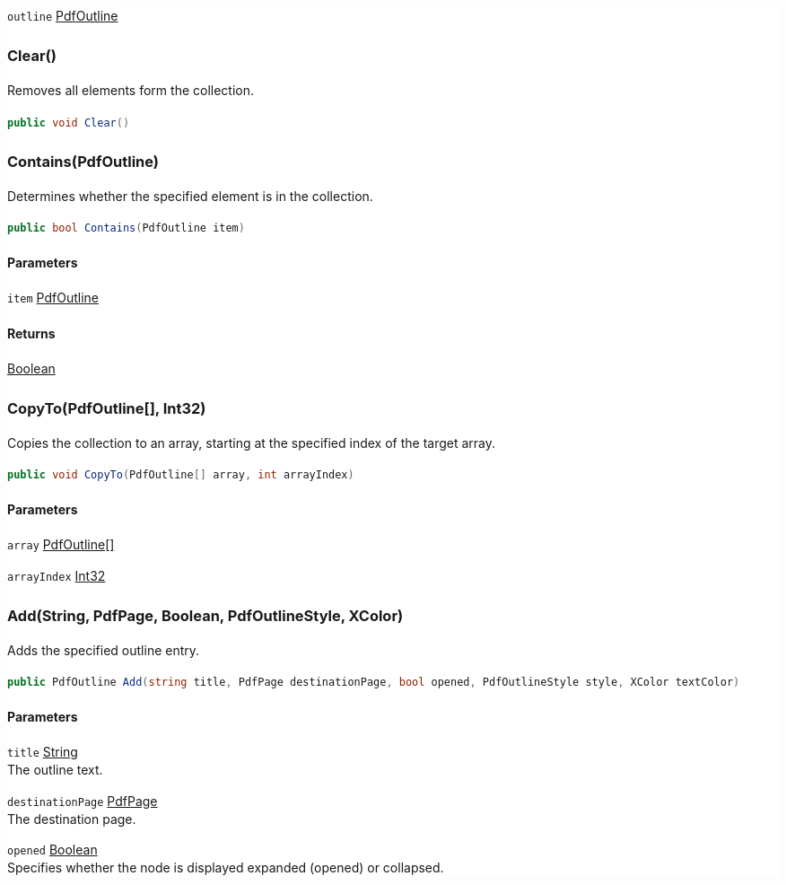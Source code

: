 `outline` [PdfOutline](./pdfsharp.pdf.pdfoutline)<br>

### **Clear()**

Removes all elements form the collection.

```csharp
public void Clear()
```

### **Contains(PdfOutline)**

Determines whether the specified element is in the collection.

```csharp
public bool Contains(PdfOutline item)
```

#### Parameters

`item` [PdfOutline](./pdfsharp.pdf.pdfoutline)<br>

#### Returns

[Boolean](https://docs.microsoft.com/en-us/dotnet/api/system.boolean)<br>

### **CopyTo(PdfOutline[], Int32)**

Copies the collection to an array, starting at the specified index of the target array.

```csharp
public void CopyTo(PdfOutline[] array, int arrayIndex)
```

#### Parameters

`array` [PdfOutline[]](./pdfsharp.pdf.pdfoutline)<br>

`arrayIndex` [Int32](https://docs.microsoft.com/en-us/dotnet/api/system.int32)<br>

### **Add(String, PdfPage, Boolean, PdfOutlineStyle, XColor)**

Adds the specified outline entry.

```csharp
public PdfOutline Add(string title, PdfPage destinationPage, bool opened, PdfOutlineStyle style, XColor textColor)
```

#### Parameters

`title` [String](https://docs.microsoft.com/en-us/dotnet/api/system.string)<br>
The outline text.

`destinationPage` [PdfPage](./pdfsharp.pdf.pdfpage)<br>
The destination page.

`opened` [Boolean](https://docs.microsoft.com/en-us/dotnet/api/system.boolean)<br>
Specifies whether the node is displayed expanded (opened) or collapsed.
